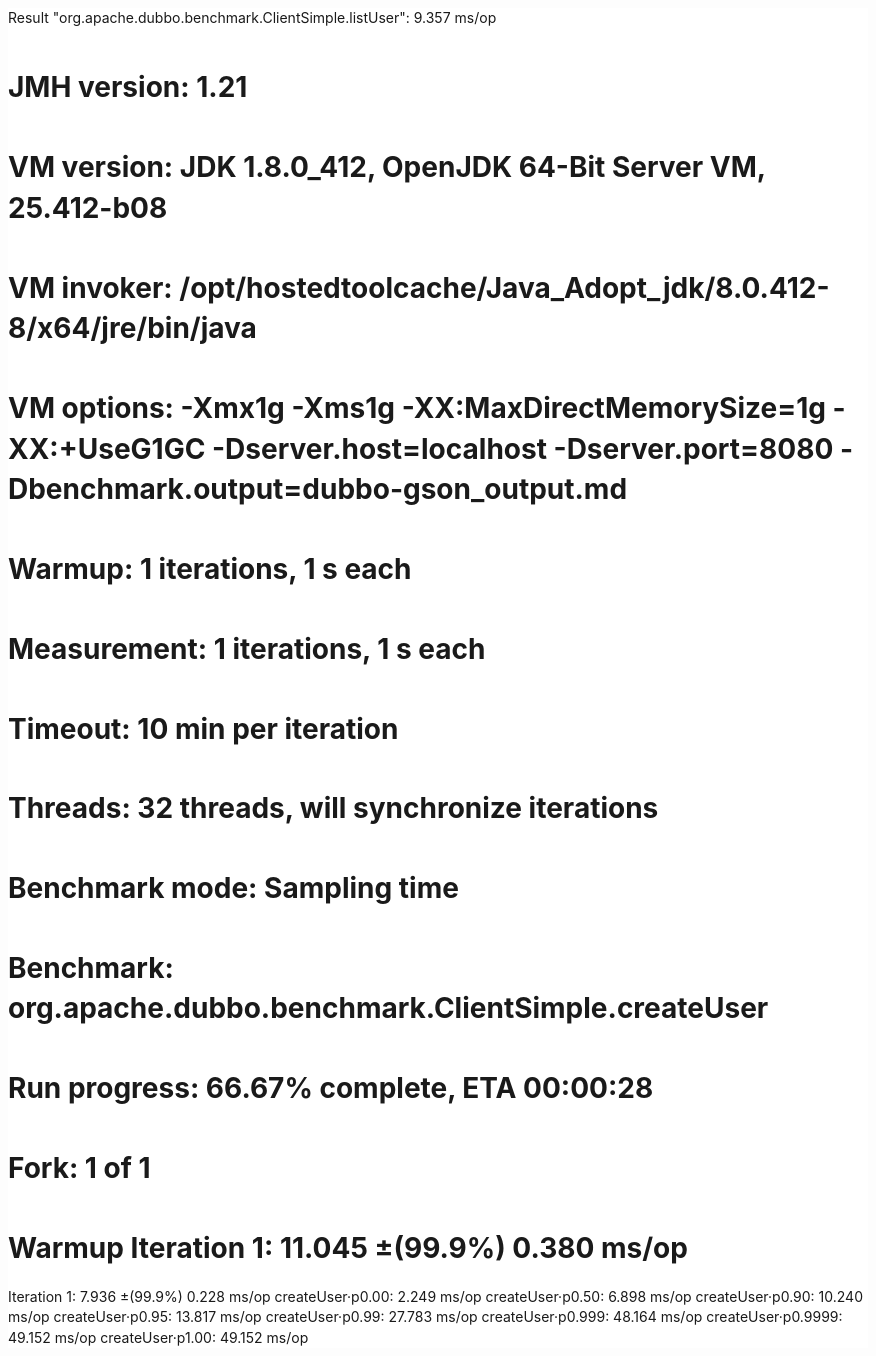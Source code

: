 
Result "org.apache.dubbo.benchmark.ClientSimple.listUser":
  9.357 ms/op


# JMH version: 1.21
# VM version: JDK 1.8.0_412, OpenJDK 64-Bit Server VM, 25.412-b08
# VM invoker: /opt/hostedtoolcache/Java_Adopt_jdk/8.0.412-8/x64/jre/bin/java
# VM options: -Xmx1g -Xms1g -XX:MaxDirectMemorySize=1g -XX:+UseG1GC -Dserver.host=localhost -Dserver.port=8080 -Dbenchmark.output=dubbo-gson_output.md
# Warmup: 1 iterations, 1 s each
# Measurement: 1 iterations, 1 s each
# Timeout: 10 min per iteration
# Threads: 32 threads, will synchronize iterations
# Benchmark mode: Sampling time
# Benchmark: org.apache.dubbo.benchmark.ClientSimple.createUser

# Run progress: 66.67% complete, ETA 00:00:28
# Fork: 1 of 1
# Warmup Iteration   1: 11.045 ±(99.9%) 0.380 ms/op
Iteration   1: 7.936 ±(99.9%) 0.228 ms/op
                 createUser·p0.00:   2.249 ms/op
                 createUser·p0.50:   6.898 ms/op
                 createUser·p0.90:   10.240 ms/op
                 createUser·p0.95:   13.817 ms/op
                 createUser·p0.99:   27.783 ms/op
                 createUser·p0.999:  48.164 ms/op
                 createUser·p0.9999: 49.152 ms/op
                 createUser·p1.00:   49.152 ms/op
